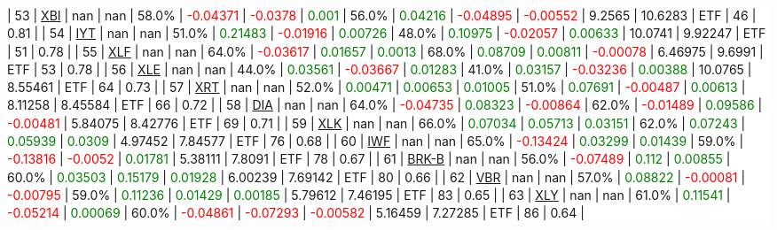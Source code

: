 |  53 | [XBI](https://finance.yahoo.com/quote/XBI/financials)     |                 nan |                     nan | 58.0%                  | <span style="color: red;"> -0.04371 </span>  | <span style="color: red;"> -0.0378 </span>   | <span style="color: green;"> 0.001 </span>   | 56.0%                  | <span style="color: green;"> 0.04216 </span> | <span style="color: red;"> -0.04895 </span>  | <span style="color: red;"> -0.00552 </span>  |             9.2565   |  10.6283    | ETF                    |     46 |           0.81 |
|  54 | [IYT](https://finance.yahoo.com/quote/IYT/financials)     |                 nan |                     nan | 51.0%                  | <span style="color: green;"> 0.21483 </span> | <span style="color: red;"> -0.01916 </span>  | <span style="color: green;"> 0.00726 </span> | 48.0%                  | <span style="color: green;"> 0.10975 </span> | <span style="color: red;"> -0.02057 </span>  | <span style="color: green;"> 0.00633 </span> |            10.0741   |   9.92247   | ETF                    |     51 |           0.78 |
|  55 | [XLF](https://finance.yahoo.com/quote/XLF/financials)     |                 nan |                     nan | 64.0%                  | <span style="color: red;"> -0.03617 </span>  | <span style="color: green;"> 0.01657 </span> | <span style="color: green;"> 0.0013 </span>  | 68.0%                  | <span style="color: green;"> 0.08709 </span> | <span style="color: green;"> 0.00811 </span> | <span style="color: red;"> -0.00078 </span>  |             6.46975  |   9.6991    | ETF                    |     53 |           0.78 |
|  56 | [XLE](https://finance.yahoo.com/quote/XLE/financials)     |                 nan |                     nan | 44.0%                  | <span style="color: green;"> 0.03561 </span> | <span style="color: red;"> -0.03667 </span>  | <span style="color: green;"> 0.01283 </span> | 41.0%                  | <span style="color: green;"> 0.03157 </span> | <span style="color: red;"> -0.03236 </span>  | <span style="color: green;"> 0.00388 </span> |            10.0765   |   8.55461   | ETF                    |     64 |           0.73 |
|  57 | [XRT](https://finance.yahoo.com/quote/XRT/financials)     |                 nan |                     nan | 52.0%                  | <span style="color: green;"> 0.00471 </span> | <span style="color: green;"> 0.00653 </span> | <span style="color: green;"> 0.01005 </span> | 51.0%                  | <span style="color: green;"> 0.07691 </span> | <span style="color: red;"> -0.00487 </span>  | <span style="color: green;"> 0.00613 </span> |             8.11258  |   8.45584   | ETF                    |     66 |           0.72 |
|  58 | [DIA](https://finance.yahoo.com/quote/DIA/financials)     |                 nan |                     nan | 64.0%                  | <span style="color: red;"> -0.04735 </span>  | <span style="color: green;"> 0.08323 </span> | <span style="color: red;"> -0.00864 </span>  | 62.0%                  | <span style="color: red;"> -0.01489 </span>  | <span style="color: green;"> 0.09586 </span> | <span style="color: red;"> -0.00481 </span>  |             5.84075  |   8.42776   | ETF                    |     69 |           0.71 |
|  59 | [XLK](https://finance.yahoo.com/quote/XLK/financials)     |                 nan |                     nan | 66.0%                  | <span style="color: green;"> 0.07034 </span> | <span style="color: green;"> 0.05713 </span> | <span style="color: green;"> 0.03151 </span> | 62.0%                  | <span style="color: green;"> 0.07243 </span> | <span style="color: green;"> 0.05939 </span> | <span style="color: green;"> 0.0309 </span>  |             4.97452  |   7.84577   | ETF                    |     76 |           0.68 |
|  60 | [IWF](https://finance.yahoo.com/quote/IWF/financials)     |                 nan |                     nan | 65.0%                  | <span style="color: red;"> -0.13424 </span>  | <span style="color: green;"> 0.03299 </span> | <span style="color: green;"> 0.01439 </span> | 59.0%                  | <span style="color: red;"> -0.13816 </span>  | <span style="color: red;"> -0.0052 </span>   | <span style="color: green;"> 0.01781 </span> |             5.38111  |   7.8091    | ETF                    |     78 |           0.67 |
|  61 | [BRK-B](https://finance.yahoo.com/quote/BRK-B/financials) |                 nan |                     nan | 56.0%                  | <span style="color: red;"> -0.07489 </span>  | <span style="color: green;"> 0.112 </span>   | <span style="color: green;"> 0.00855 </span> | 60.0%                  | <span style="color: green;"> 0.03503 </span> | <span style="color: green;"> 0.15179 </span> | <span style="color: green;"> 0.01928 </span> |             6.00239  |   7.69142   | ETF                    |     80 |           0.66 |
|  62 | [VBR](https://finance.yahoo.com/quote/VBR/financials)     |                 nan |                     nan | 57.0%                  | <span style="color: green;"> 0.08822 </span> | <span style="color: red;"> -0.00081 </span>  | <span style="color: red;"> -0.00795 </span>  | 59.0%                  | <span style="color: green;"> 0.11236 </span> | <span style="color: green;"> 0.01429 </span> | <span style="color: green;"> 0.00185 </span> |             5.79612  |   7.46195   | ETF                    |     83 |           0.65 |
|  63 | [XLY](https://finance.yahoo.com/quote/XLY/financials)     |                 nan |                     nan | 61.0%                  | <span style="color: green;"> 0.11541 </span> | <span style="color: red;"> -0.05214 </span>  | <span style="color: green;"> 0.00069 </span> | 60.0%                  | <span style="color: red;"> -0.04861 </span>  | <span style="color: red;"> -0.07293 </span>  | <span style="color: red;"> -0.00582 </span>  |             5.16459  |   7.27285   | ETF                    |     86 |           0.64 |